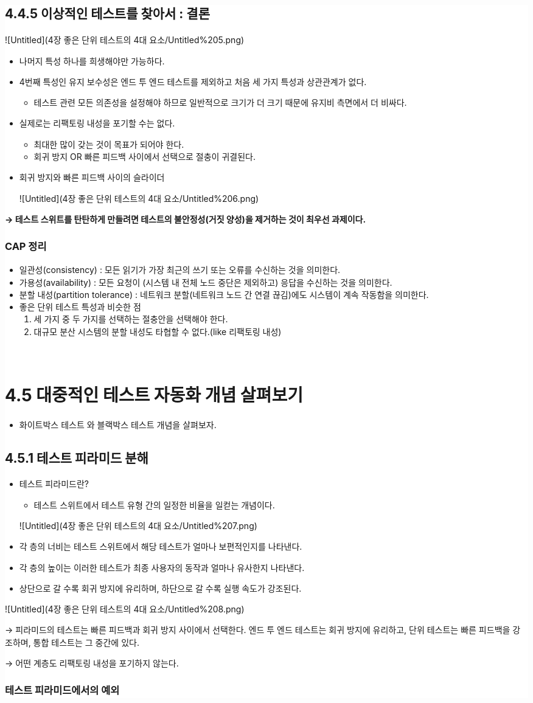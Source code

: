 
## 4.4.5 이상적인 테스트를 찾아서 : 결론

![Untitled](4장 좋은 단위 테스트의 4대 요소/Untitled%205.png)

- 나머지 특성 하나를 희생해야만 가능하다.
- 4번째 특성인 유지 보수성은 엔드 투 엔드 테스트를 제외하고 처음 세 가지 특성과 상관관계가 없다.
    - 테스트 관련 모든 의존성을 설정해야 하므로 일반적으로 크기가 더 크기 때문에 유지비 측면에서 더 비싸다.
- 실제로는 리팩토링 내성을 포기할 수는 없다.
    - 최대한 많이 갖는 것이 목표가 되어야 한다.
    - 회귀 방지 OR 빠른 피드백 사이에서 선택으로 절충이 귀결된다.
- 회귀 방지와 빠른 피드백 사이의 슬라이더
    
    ![Untitled](4장 좋은 단위 테스트의 4대 요소/Untitled%206.png)
    

**→ 테스트 스위트를 탄탄하게 만들려면 테스트의 불안정성(거짓 양성)을 제거하는 것이 최우선 과제이다.**

### CAP 정리

- 일관성(consistency) : 모든 읽기가 가장 최근의 쓰기 또는 오류를 수신하는 것을 의미한다.
- 가용성(availability) : 모든 요청이 (시스템 내 전체 노드 중단은 제외하고) 응답을 수신하는 것을 의미한다.
- 분할 내성(partition tolerance) : 네트워크 분할(네트워크 노드 간 연결 끊김)에도 시스템이 계속 작동함을 의미한다.
- 좋은 단위 테스트 특성과 비슷한 점
    1. 세 가지 중 두 가지를 선택하는 절충안을 선택해야 한다.
    2. 대규모 분산 시스템의 분할 내성도 타협할 수 없다.(like 리팩토링 내성)


<br>


# 4.5 대중적인 테스트 자동화 개념 살펴보기

- 화이트박스 테스트 와 블랙박스 테스트 개념을 살펴보자.

## 4.5.1 테스트 피라미드 분해

- 테스트 피라미드란?
    - 테스트 스위트에서 테스트 유형 간의 일정한 비율을 일컫는 개념이다.
    
    ![Untitled](4장 좋은 단위 테스트의 4대 요소/Untitled%207.png)
    
- 각 층의 너비는 테스트 스위트에서 해당 테스트가 얼마나 보편적인지를 나타낸다.
- 각 층의 높이는 이러한 테스트가 최종 사용자의 동작과 얼마나 유사한지 나타낸다.
- 상단으로 갈 수록 회귀 방지에 유리하며, 하단으로 갈 수록 실행 속도가 강조된다.

![Untitled](4장 좋은 단위 테스트의 4대 요소/Untitled%208.png)

→ 피라미드의 테스트는 빠른 피드백과 회귀 방지 사이에서 선택한다. 엔드 투 엔드 테스트는 회귀 방지에 유리하고, 단위 테스트는 빠른 피드백을 강조하며, 통합 테스트는 그 중간에 있다.

→ 어떤 계층도 리팩토링 내성을 포기하지 않는다.

### 테스트 피라미드에서의 예외
